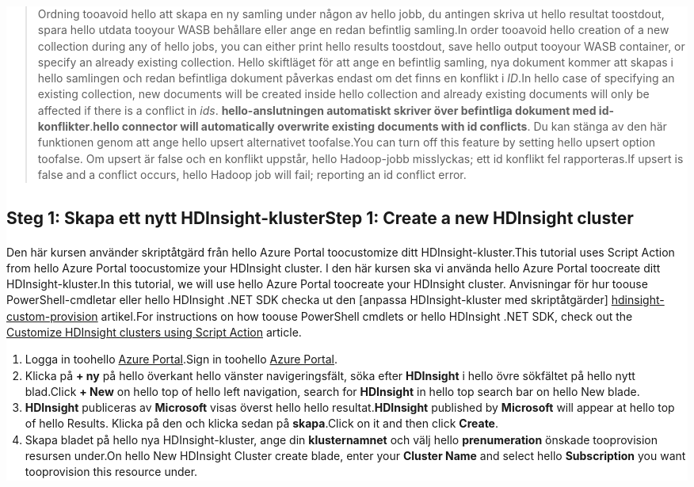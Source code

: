 > <span data-ttu-id="ee5c7-142">Ordning tooavoid hello att skapa en ny samling under någon av hello jobb, du antingen skriva ut hello resultat toostdout, spara hello utdata tooyour WASB behållare eller ange en redan befintlig samling.</span><span class="sxs-lookup"><span data-stu-id="ee5c7-142">In order tooavoid hello creation of a new collection during any of hello jobs, you can either print hello results toostdout, save hello output tooyour WASB container, or specify an already existing collection.</span></span> <span data-ttu-id="ee5c7-143">Hello skiftläget för att ange en befintlig samling, nya dokument kommer att skapas i hello samlingen och redan befintliga dokument påverkas endast om det finns en konflikt i *ID*.</span><span class="sxs-lookup"><span data-stu-id="ee5c7-143">In hello case of specifying an existing collection, new documents will be created inside hello collection and already existing documents will only be affected if there is a conflict in *ids*.</span></span> <span data-ttu-id="ee5c7-144">**hello-anslutningen automatiskt skriver över befintliga dokument med id-konflikter**.</span><span class="sxs-lookup"><span data-stu-id="ee5c7-144">**hello connector will automatically overwrite existing documents with id conflicts**.</span></span> <span data-ttu-id="ee5c7-145">Du kan stänga av den här funktionen genom att ange hello upsert alternativet toofalse.</span><span class="sxs-lookup"><span data-stu-id="ee5c7-145">You can turn off this feature by setting hello upsert option toofalse.</span></span> <span data-ttu-id="ee5c7-146">Om upsert är false och en konflikt uppstår, hello Hadoop-jobb misslyckas; ett id konflikt fel rapporteras.</span><span class="sxs-lookup"><span data-stu-id="ee5c7-146">If upsert is false and a conflict occurs, hello Hadoop job will fail; reporting an id conflict error.</span></span>
>
>

## <span data-ttu-id="ee5c7-147"><a name="ProvisionHDInsight"></a>Steg 1: Skapa ett nytt HDInsight-kluster</span><span class="sxs-lookup"><span data-stu-id="ee5c7-147"><a name="ProvisionHDInsight"></a>Step 1: Create a new HDInsight cluster</span></span>
<span data-ttu-id="ee5c7-148">Den här kursen använder skriptåtgärd från hello Azure Portal toocustomize ditt HDInsight-kluster.</span><span class="sxs-lookup"><span data-stu-id="ee5c7-148">This tutorial uses Script Action from hello Azure Portal toocustomize your HDInsight cluster.</span></span> <span data-ttu-id="ee5c7-149">I den här kursen ska vi använda hello Azure Portal toocreate ditt HDInsight-kluster.</span><span class="sxs-lookup"><span data-stu-id="ee5c7-149">In this tutorial, we will use hello Azure Portal toocreate your HDInsight cluster.</span></span> <span data-ttu-id="ee5c7-150">Anvisningar för hur toouse PowerShell-cmdletar eller hello HDInsight .NET SDK checka ut den [anpassa HDInsight-kluster med skriptåtgärder] [ hdinsight-custom-provision] artikel.</span><span class="sxs-lookup"><span data-stu-id="ee5c7-150">For instructions on how toouse PowerShell cmdlets or hello HDInsight .NET SDK, check out the [Customize HDInsight clusters using Script Action][hdinsight-custom-provision] article.</span></span>

1. <span data-ttu-id="ee5c7-151">Logga in toohello [Azure Portal][azure-portal].</span><span class="sxs-lookup"><span data-stu-id="ee5c7-151">Sign in toohello [Azure Portal][azure-portal].</span></span>
2. <span data-ttu-id="ee5c7-152">Klicka på **+ ny** på hello överkant hello vänster navigeringsfält, söka efter **HDInsight** i hello övre sökfältet på hello nytt blad.</span><span class="sxs-lookup"><span data-stu-id="ee5c7-152">Click **+ New** on hello top of hello left navigation, search for **HDInsight** in hello top search bar on hello New blade.</span></span>
3. <span data-ttu-id="ee5c7-153">**HDInsight** publiceras av **Microsoft** visas överst hello hello resultat.</span><span class="sxs-lookup"><span data-stu-id="ee5c7-153">**HDInsight** published by **Microsoft** will appear at hello top of hello Results.</span></span> <span data-ttu-id="ee5c7-154">Klicka på den och klicka sedan på **skapa**.</span><span class="sxs-lookup"><span data-stu-id="ee5c7-154">Click on it and then click **Create**.</span></span>
4. <span data-ttu-id="ee5c7-155">Skapa bladet på hello nya HDInsight-kluster, ange din **klusternamnet** och välj hello **prenumeration** önskade tooprovision resursen under.</span><span class="sxs-lookup"><span data-stu-id="ee5c7-155">On hello New HDInsight Cluster create blade, enter your **Cluster Name** and select hello **Subscription** you want tooprovision this resource under.</span></span>


[apache-hadoop]: http://hadoop.apache.org/
[apache-hadoop-doc]: http://hadoop.apache.org/docs/current/
[apache-hive]: http://hive.apache.org/
[apache-pig]: http://pig.apache.org/
[getting-started]: documentdb-get-started.md
[azure-portal]: https://portal.azure.com/
[azure-powershell-diagram]: ./media/run-hadoop-with-hdinsight/azurepowershell-diagram-med.png
[hdinsight-samples]: http://portalcontent.blob.core.windows.net/samples/documentdb-hdinsight-samples.zip
[github]: https://github.com/Azure/azure-documentdb-hadoop
[documentdb-java-application]: documentdb-java-application.md
[import-data]: import-data.md
[hdinsight-custom-provision]: ../hdinsight/hdinsight-provision-clusters.md
[hdinsight-develop-deploy-java-mapreduce]: ../hdinsight/hdinsight-develop-deploy-java-mapreduce-linux.md
[hdinsight-hadoop-customize-cluster]: ../hdinsight/hdinsight-hadoop-customize-cluster.md
[hdinsight-get-started]: ../hdinsight/hdinsight-hadoop-tutorial-get-started-windows.md
[hdinsight-storage]: ../hdinsight/hdinsight-hadoop-use-blob-storage.md
[hdinsight-use-hive]: ../hdinsight/hdinsight-use-hive.md
[hdinsight-use-mapreduce]: ../hdinsight/hdinsight-use-mapreduce.md
[hdinsight-use-pig]: ../hdinsight/hdinsight-use-pig.md
[image-customprovision-page1]: ./media/run-hadoop-with-hdinsight/customprovision-page1.png
[image-hive-query-results]: ./media/run-hadoop-with-hdinsight/hivequeryresults.PNG
[image-mapreduce-query-results]: ./media/run-hadoop-with-hdinsight/mapreducequeryresults.PNG
[image-pig-query-results]: ./media/run-hadoop-with-hdinsight/pigqueryresults.PNG
[powershell-install-configure]: https://docs.microsoft.com/powershell/azure/install-azurerm-ps?view=azurermps-4.0.0